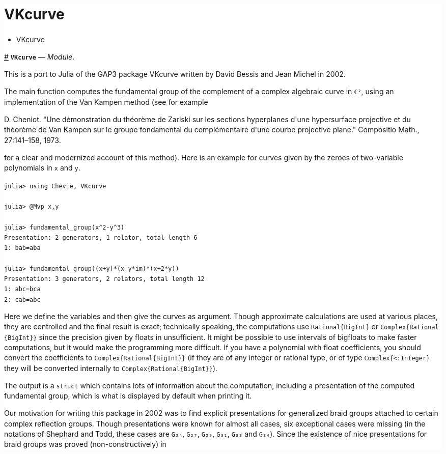 
<a id='VKcurve'></a>

<a id='VKcurve-1'></a>

# VKcurve

- [VKcurve](index.md#VKcurve)

<a id='VKcurve' href='#VKcurve'>#</a>
**`VKcurve`** &mdash; *Module*.



This is a port to Julia of the GAP3 package VKcurve written by David Bessis and Jean Michel in 2002.

The  main function  computes the  fundamental group  of the complement of a complex  algebraic curve in `ℂ²`, using an implementation of the Van Kampen method (see for example

D. Cheniot. "Une démonstration du théorème de   Zariski sur les sections hyperplanes d'une hypersurface projective et du   théorème de Van Kampen sur le groupe fondamental du   complémentaire d'une courbe projective plane." Compositio Math., 27:141–158, 1973.

for  a clear and modernized account of this method). Here is an example for curves given by the zeroes of two-variable polynomials in `x` and `y`.

```julia-rep1
julia> using Chevie, VKcurve

julia> @Mvp x,y

julia> fundamental_group(x^2-y^3)
Presentation: 2 generators, 1 relator, total length 6
1: bab=aba

julia> fundamental_group((x+y)*(x-y*im)*(x+2*y))
Presentation: 3 generators, 2 relators, total length 12
1: abc=bca
2: cab=abc
```

Here  we define the variables and then  give the curves as argument. Though approximate  calculations are used  at various places,  they are controlled and  the final result is exact; technically speaking, the computations use `Rational{BigInt}` or `Complex{Rational{BigInt}}` since the precision given by  floats  in  unsufficient.  It  might  be  possible  to use intervals of bigfloats  to make faster  computations, but it  would make the programming more  difficult.  If  you  have  a  polynomial with float coefficients, you should convert the coefficients to `Complex{Rational{BigInt}}` (if they are of  any integer or rational type, or of type `Complex{<:Integer}` they will be converted internally to `Complex{Rational{BigInt}}`).

The  output  is  a  `struct`  which  contains lots of information about the computation,  including a  presentation of  the computed fundamental group, which is what is displayed by default when printing it.

Our  motivation  for  writing  this  package  in  2002 was to find explicit presentations  for  generalized  braid  groups  attached to certain complex reflection  groups. Though presentations  were known for  almost all cases, six  exceptional cases were missing (in the notations of Shephard and Todd, these  cases are  `G₂₄`, `G₂₇`,  `G₂₉`, `G₃₁`,  `G₃₃` and `G₃₄`). Since the existence of nice presentations for braid groups was proved (non-constructively) in

